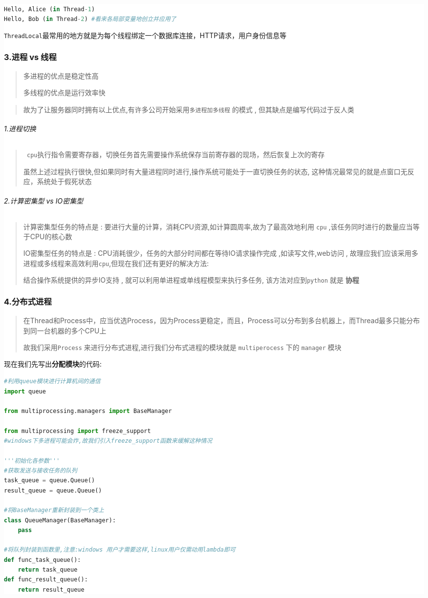 ```python
Hello, Alice (in Thread-1)
Hello, Bob (in Thread-2) #看来各局部变量地创立并应用了
```

`ThreadLocal`最常用的地方就是为每个线程绑定一个数据库连接，HTTP请求，用户身份信息等



### 3.进程 vs 线程

>   多进程的优点是稳定性高
>
>   多线程的优点是运行效率快

>   故为了让服务器同时拥有以上优点,有许多公司开始采用`多进程加多线程` 的模式 , 但其缺点是编写代码过于反人类   
>



###### 1.进程切换

>   ` cpu`执行指令需要寄存器，切换任务首先需要操作系统保存当前寄存器的现场，然后恢复上次的寄存
>
>   虽然上述过程执行很快,但如果同时有大量进程同时进行,操作系统可能处于一直切换任务的状态, 这种情况最常见的就是点窗口无反应，系统处于假死状态 



###### 2.计算密集型 vs IO密集型

>    计算密集型任务的特点是 : 要进行大量的计算，消耗CPU资源,如计算圆周率,故为了最高效地利用 `cpu` ,该任务同时进行的数量应当等于CPU的核心数 
>
>   IO密集型任务的特点是 :  CPU消耗很少，任务的大部分时间都在等待IO请求操作完成 ,如读写文件,web访问 , 故理应我们应该采用多进程或多线程来高效利用`cpu`,但现在我们还有更好的解决方法:
>
>   结合操作系统提供的异步IO支持 , 就可以利用单进程或单线程模型来执行多任务,  该方法对应到`python` 就是 **协程**



### 4.分布式进程

>    在Thread和Process中，应当优选Process，因为Process更稳定，而且，Process可以分布到多台机器上，而Thread最多只能分布到同一台机器的多个CPU上
>
>   故我们采用`Process` 来进行分布式进程,进行我们分布式进程的模块就是 `multiperocess` 下的 `manager` 模块



现在我们先写出**分配模块**的代码:

```python
#利用queue模块进行计算机间的通信
import queue 

from multiprocessing.managers import BaseManager
 
from multiprocessing import freeze_support 
#windows下多进程可能会炸,故我们引入freeze_support函数来缓解这种情况

'''初始化各参数'''
#获取发送与接收任务的队列
task_queue = queue.Queue()
result_queue = queue.Queue()

#将BaseManager重新封装到一个类上
class QueueManager(BaseManager):
    pass

#将队列封装到函数里,注意:windows 用户才需要这样,linux用户仅需动用lambda即可
def func_task_queue():
    return task_queue   
def func_result_queue():
    return result_queue
```